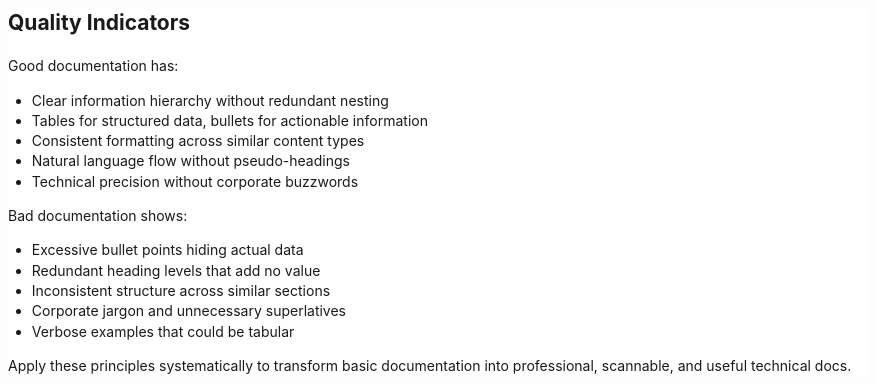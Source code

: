 ## Quality Indicators

Good documentation has:
- Clear information hierarchy without redundant nesting
- Tables for structured data, bullets for actionable information
- Consistent formatting across similar content types
- Natural language flow without pseudo-headings
- Technical precision without corporate buzzwords

Bad documentation shows:
- Excessive bullet points hiding actual data
- Redundant heading levels that add no value
- Inconsistent structure across similar sections
- Corporate jargon and unnecessary superlatives
- Verbose examples that could be tabular

Apply these principles systematically to transform basic documentation into professional, scannable, and useful technical docs.